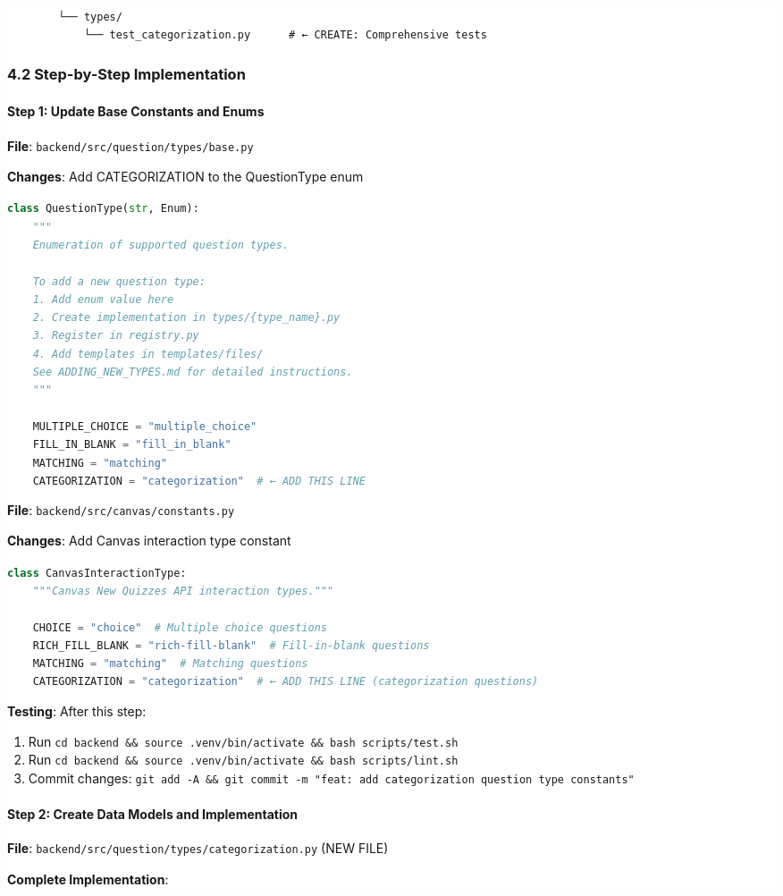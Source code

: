 ```
        └── types/
            └── test_categorization.py      # ← CREATE: Comprehensive tests
```

### 4.2 Step-by-Step Implementation

#### Step 1: Update Base Constants and Enums

**File**: `backend/src/question/types/base.py`

**Changes**: Add CATEGORIZATION to the QuestionType enum

```python
class QuestionType(str, Enum):
    """
    Enumeration of supported question types.

    To add a new question type:
    1. Add enum value here
    2. Create implementation in types/{type_name}.py
    3. Register in registry.py
    4. Add templates in templates/files/
    See ADDING_NEW_TYPES.md for detailed instructions.
    """

    MULTIPLE_CHOICE = "multiple_choice"
    FILL_IN_BLANK = "fill_in_blank"
    MATCHING = "matching"
    CATEGORIZATION = "categorization"  # ← ADD THIS LINE
```

**File**: `backend/src/canvas/constants.py`

**Changes**: Add Canvas interaction type constant

```python
class CanvasInteractionType:
    """Canvas New Quizzes API interaction types."""

    CHOICE = "choice"  # Multiple choice questions
    RICH_FILL_BLANK = "rich-fill-blank"  # Fill-in-blank questions
    MATCHING = "matching"  # Matching questions
    CATEGORIZATION = "categorization"  # ← ADD THIS LINE (categorization questions)
```

**Testing**: After this step:
1. Run `cd backend && source .venv/bin/activate && bash scripts/test.sh`
2. Run `cd backend && source .venv/bin/activate && bash scripts/lint.sh`
3. Commit changes: `git add -A && git commit -m "feat: add categorization question type constants"`

#### Step 2: Create Data Models and Implementation

**File**: `backend/src/question/types/categorization.py` (NEW FILE)

**Complete Implementation**:
